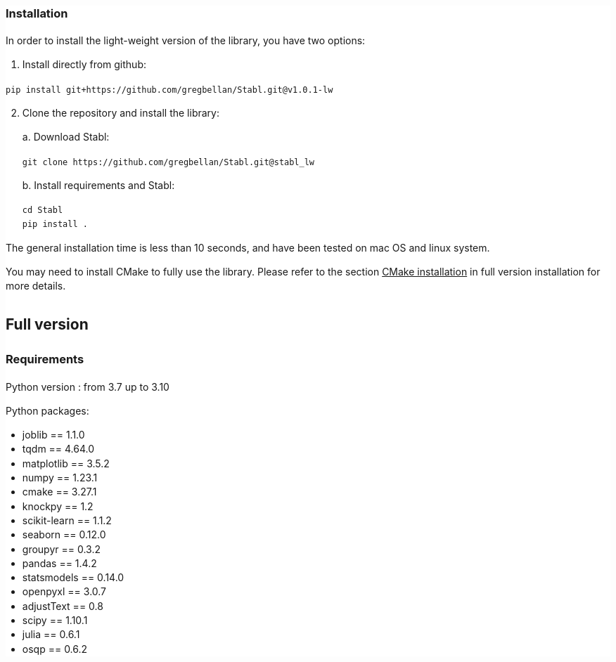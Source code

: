### Installation

In order to install the light-weight version of the library, you have two options:

1. Install directly from github:

```
pip install git+https://github.com/gregbellan/Stabl.git@v1.0.1-lw
```
2. Clone the repository and install the library:

    a. Download Stabl:

    ```
    git clone https://github.com/gregbellan/Stabl.git@stabl_lw
    ```
    b. Install requirements and Stabl:

    ```
    cd Stabl
    pip install .
    ```

The general installation time is less than 10 seconds, and have been tested on mac OS and linux system.

You may need to install CMake to fully use the library. Please refer to the section [CMake installation](#cmake-installation) in full version installation for more details.


## Full version

### Requirements

Python version : from 3.7 up to 3.10

Python packages:

* joblib == 1.1.0
* tqdm == 4.64.0
* matplotlib == 3.5.2
* numpy == 1.23.1
* cmake == 3.27.1
* knockpy == 1.2
* scikit-learn == 1.1.2
* seaborn == 0.12.0
* groupyr == 0.3.2
* pandas == 1.4.2
* statsmodels == 0.14.0
* openpyxl == 3.0.7
* adjustText == 0.8
* scipy == 1.10.1
* julia == 0.6.1
* osqp == 0.6.2

